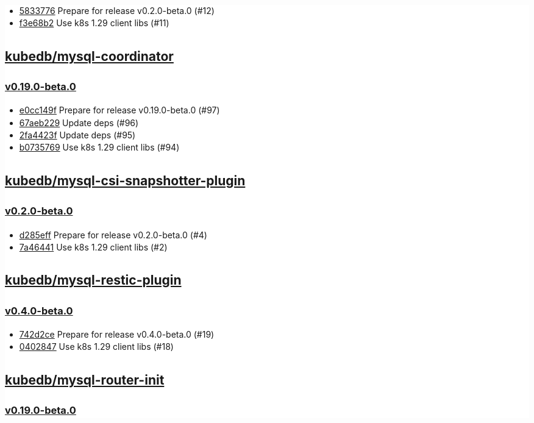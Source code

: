 - [5833776](https://github.com/kubedb/mysql-archiver/commit/5833776) Prepare for release v0.2.0-beta.0 (#12)
- [f3e68b2](https://github.com/kubedb/mysql-archiver/commit/f3e68b2) Use k8s 1.29 client libs (#11)



## [kubedb/mysql-coordinator](https://github.com/kubedb/mysql-coordinator)

### [v0.19.0-beta.0](https://github.com/kubedb/mysql-coordinator/releases/tag/v0.19.0-beta.0)

- [e0cc149f](https://github.com/kubedb/mysql-coordinator/commit/e0cc149f) Prepare for release v0.19.0-beta.0 (#97)
- [67aeb229](https://github.com/kubedb/mysql-coordinator/commit/67aeb229) Update deps (#96)
- [2fa4423f](https://github.com/kubedb/mysql-coordinator/commit/2fa4423f) Update deps (#95)
- [b0735769](https://github.com/kubedb/mysql-coordinator/commit/b0735769) Use k8s 1.29 client libs (#94)



## [kubedb/mysql-csi-snapshotter-plugin](https://github.com/kubedb/mysql-csi-snapshotter-plugin)

### [v0.2.0-beta.0](https://github.com/kubedb/mysql-csi-snapshotter-plugin/releases/tag/v0.2.0-beta.0)

- [d285eff](https://github.com/kubedb/mysql-csi-snapshotter-plugin/commit/d285eff) Prepare for release v0.2.0-beta.0 (#4)
- [7a46441](https://github.com/kubedb/mysql-csi-snapshotter-plugin/commit/7a46441) Use k8s 1.29 client libs (#2)



## [kubedb/mysql-restic-plugin](https://github.com/kubedb/mysql-restic-plugin)

### [v0.4.0-beta.0](https://github.com/kubedb/mysql-restic-plugin/releases/tag/v0.4.0-beta.0)

- [742d2ce](https://github.com/kubedb/mysql-restic-plugin/commit/742d2ce) Prepare for release v0.4.0-beta.0 (#19)
- [0402847](https://github.com/kubedb/mysql-restic-plugin/commit/0402847) Use k8s 1.29 client libs (#18)



## [kubedb/mysql-router-init](https://github.com/kubedb/mysql-router-init)

### [v0.19.0-beta.0](https://github.com/kubedb/mysql-router-init/releases/tag/v0.19.0-beta.0)
